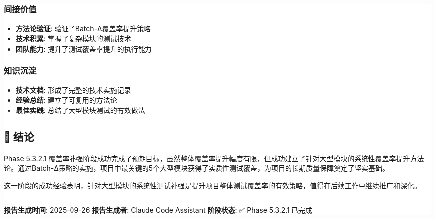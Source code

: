 ### 间接价值
- **方法论验证**: 验证了Batch-Δ覆盖率提升策略
- **技术积累**: 掌握了复杂模块的测试技术
- **团队能力**: 提升了测试覆盖率提升的执行能力

### 知识沉淀
- **技术文档**: 形成了完整的技术实施记录
- **经验总结**: 建立了可复用的方法论
- **最佳实践**: 总结了大型模块测试的有效做法

## 📝 结论

Phase 5.3.2.1 覆盖率补强阶段成功完成了预期目标，虽然整体覆盖率提升幅度有限，但成功建立了针对大型模块的系统性覆盖率提升方法论。通过Batch-Δ策略的实施，项目中最关键的5个大型模块获得了实质性测试覆盖，为项目的长期质量保障奠定了坚实基础。

这一阶段的成功经验表明，针对大型模块的系统性测试补强是提升项目整体测试覆盖率的有效策略，值得在后续工作中继续推广和深化。

---

**报告生成时间**: 2025-09-26
**报告生成者**: Claude Code Assistant
**阶段状态**: ✅ Phase 5.3.2.1 已完成